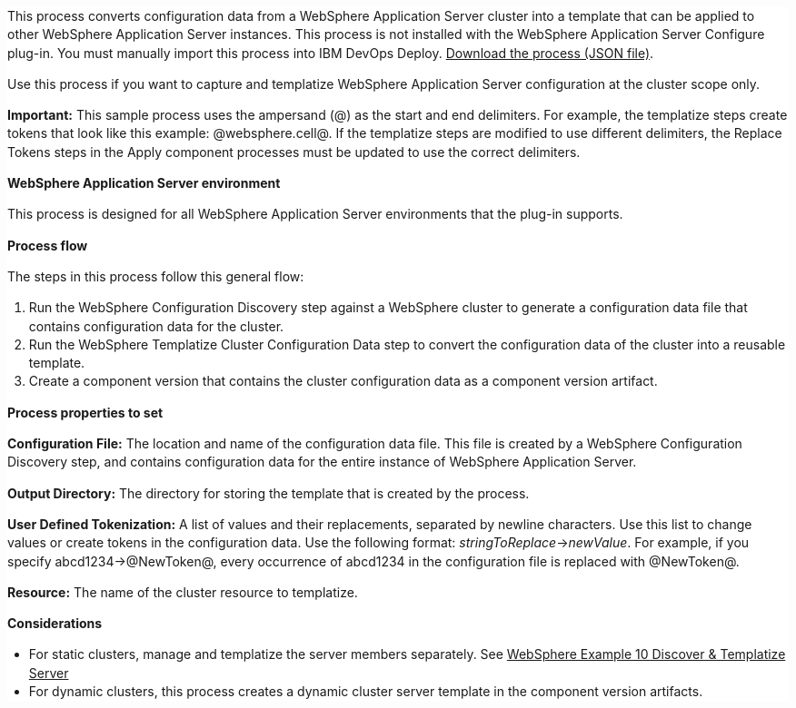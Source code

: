 

This process converts configuration data from a WebSphere Application Server cluster into a template that can be applied to other WebSphere Application Server instances. This process is not installed with the WebSphere Application Server Configure plug-in. You must manually import this process into IBM DevOps Deploy. [Download the process (JSON file)](https://github.com/UrbanCode/IBM-UCD-PLUGINS/blob/main/files/WebSphereConfiguration/SampleProcesses/GenericProcessSample11.json).

Use this process if you want to capture and templatize WebSphere Application Server configuration at the cluster scope only.

**Important:** This sample process uses the ampersand (@) as the start and end delimiters. For example, the templatize steps create tokens that look like this example: @websphere.cell@. If the templatize steps are modified to use different delimiters, the Replace Tokens steps in the Apply component processes must be updated to use the correct delimiters.

**WebSphere Application Server environment**

This process is designed for all WebSphere Application Server environments that the plug-in supports.

**Process flow**

The steps in this process follow this general flow:

1. Run the WebSphere Configuration Discovery step against a WebSphere cluster to generate a configuration data file that contains configuration data for the cluster.
2. Run the WebSphere Templatize Cluster Configuration Data step to convert the configuration data of the cluster into a reusable template.
3. Create a component version that contains the cluster configuration data as a component version artifact.

**Process properties to set**

**Configuration File:** The location and name of the configuration data file. This file is created by a WebSphere Configuration Discovery step, and contains configuration data for the entire instance of WebSphere Application Server.

**Output Directory:** The directory for storing the template that is created by the process.

**User Defined Tokenization:** A list of values and their replacements, separated by newline characters. Use this list to change values or create tokens in the configuration data. Use the following format: *stringToReplace*->*newValue*. For example, if you specify abcd1234->@NewToken@, every occurrence of abcd1234 in the configuration file is replaced with @NewToken@.

**Resource:** The name of the cluster resource to templatize.

**Considerations**

* For static clusters, manage and templatize the server members separately. See [WebSphere Example 10 Discover & Templatize Server](#websphere--example-10--discover--templatize-server-configuration-data)
* For dynamic clusters, this process creates a dynamic cluster server template in the component version artifacts.